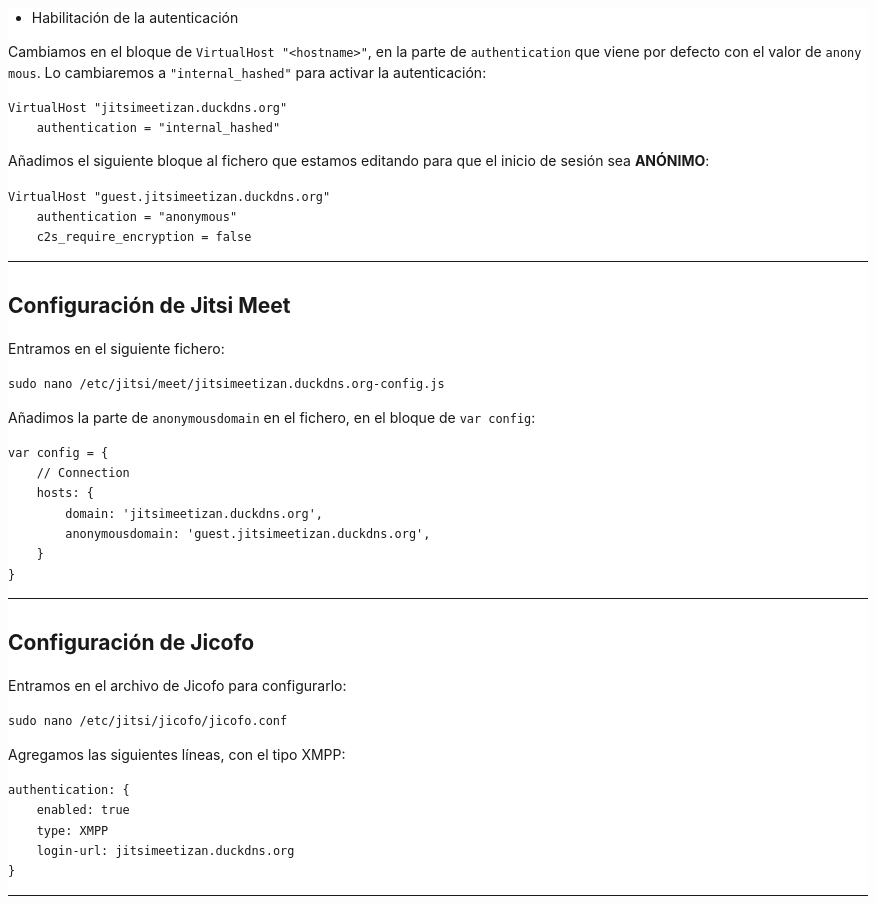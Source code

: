 - Habilitación de la autenticación

Cambiamos en el bloque de `VirtualHost "<hostname>"`, en la parte de `authentication` que viene por defecto con el valor de `anonymous`. Lo cambiaremos a `"internal_hashed"` para activar la autenticación:

```
VirtualHost "jitsimeetizan.duckdns.org"
    authentication = "internal_hashed"
```

Añadimos el siguiente bloque al fichero que estamos editando para que el inicio de sesión sea **ANÓNIMO**:

```
VirtualHost "guest.jitsimeetizan.duckdns.org"
    authentication = "anonymous"
    c2s_require_encryption = false
```

---

## Configuración de Jitsi Meet

Entramos en el siguiente fichero:

```
sudo nano /etc/jitsi/meet/jitsimeetizan.duckdns.org-config.js
```

Añadimos la parte de `anonymousdomain` en el fichero, en el bloque de `var config`:

```
var config = {
    // Connection
    hosts: {
        domain: 'jitsimeetizan.duckdns.org',
        anonymousdomain: 'guest.jitsimeetizan.duckdns.org',
    }
}
```

---

## Configuración de Jicofo

Entramos en el archivo de Jicofo para configurarlo:

```
sudo nano /etc/jitsi/jicofo/jicofo.conf
```

Agregamos las siguientes líneas, con el tipo XMPP:

```
authentication: {
    enabled: true
    type: XMPP
    login-url: jitsimeetizan.duckdns.org
}
```

---